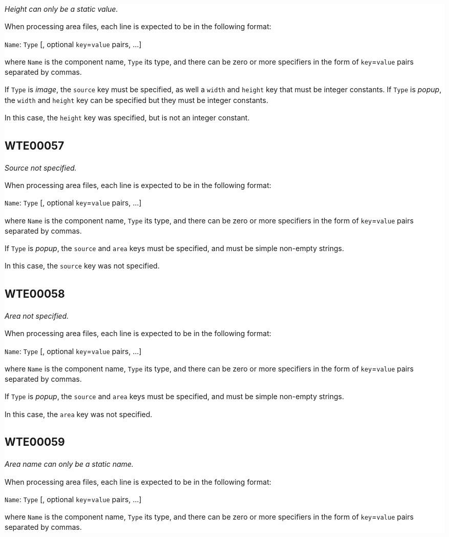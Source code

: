 *Height can only be a static value.*

When processing area files, each line is expected to be in the following format:

`Name`: `Type` [, optional `key`=`value` pairs, ...]

where `Name` is the component name, `Type` its type, and there can be zero or more specifiers in the form of `key`=`value` pairs separated by commas.

If `Type` is *image*, the `source` key must be specified, as well a `width` and `height` key that must be integer constants.
If `Type` is *popup*, the `width` and `height` key can be specified but they must be integer constants.

In this case, the `height` key was specified, but is not an integer constant.

## WTE00057

*Source not specified.*

When processing area files, each line is expected to be in the following format:

`Name`: `Type` [, optional `key`=`value` pairs, ...]

where `Name` is the component name, `Type` its type, and there can be zero or more specifiers in the form of `key`=`value` pairs separated by commas.

If `Type` is *popup*, the `source` and `area` keys must be specified, and must be simple non-empty strings.

In this case, the `source` key was not specified.

## WTE00058

*Area not specified.*

When processing area files, each line is expected to be in the following format:

`Name`: `Type` [, optional `key`=`value` pairs, ...]

where `Name` is the component name, `Type` its type, and there can be zero or more specifiers in the form of `key`=`value` pairs separated by commas.

If `Type` is *popup*, the `source` and `area` keys must be specified, and must be simple non-empty strings.

In this case, the `area` key was not specified.

## WTE00059

*Area name can only be a static name.*

When processing area files, each line is expected to be in the following format:

`Name`: `Type` [, optional `key`=`value` pairs, ...]

where `Name` is the component name, `Type` its type, and there can be zero or more specifiers in the form of `key`=`value` pairs separated by commas.
